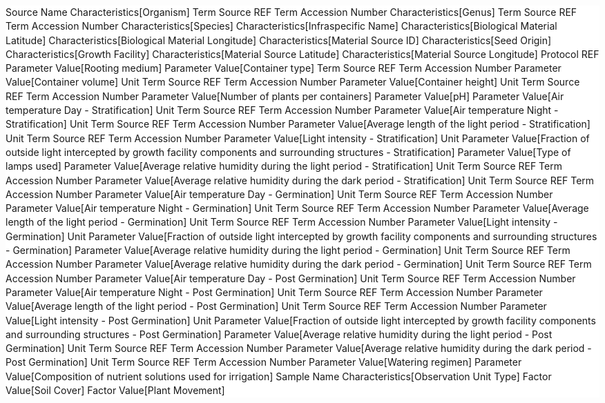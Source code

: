 Source Name   Characteristics[Organism]   Term Source REF   Term Accession Number                           Characteristics[Genus]   Term Source REF   Term Accession Number                           Characteristics[Species]   Characteristics[Infraspecific Name]    Characteristics[Biological Material Latitude]   Characteristics[Biological Material Longitude]  Characteristics[Material Source ID]                                                  Characteristics[Seed Origin]                      Characteristics[Growth Facility]    Characteristics[Material Source Latitude]   Characteristics[Material Source Longitude]  Protocol REF   Parameter Value[Rooting medium]                                                     Parameter Value[Container type]   Term Source REF   Term Accession Number                           Parameter Value[Container volume]  Unit    Term Source REF   Term Accession Number                        Parameter Value[Container height]  Unit   Term Source REF   Term Accession Number                        Parameter Value[Number of plants per containers]   Parameter Value[pH]   Parameter Value[Air temperature Day - Stratification]  Unit   Term Source REF   Term Accession Number                        Parameter Value[Air temperature Night - Stratification]  Unit   Term Source REF   Term Accession Number                        Parameter Value[Average length of the light period - Stratification]  Unit   Term Source REF   Term Accession Number                        Parameter Value[Light intensity - Stratification]  Unit            Parameter Value[Fraction of outside light intercepted by growth facility components and surrounding structures - Stratification]  Parameter Value[Type of lamps used]                                                                       Parameter Value[Average relative humidity during the light period - Stratification]  Unit   Term Source REF   Term Accession Number                        Parameter Value[Average relative humidity during the dark period - Stratification]  Unit   Term Source REF   Term Accession Number                        Parameter Value[Air temperature Day - Germination]  Unit   Term Source REF   Term Accession Number                        Parameter Value[Air temperature Night - Germination]  Unit   Term Source REF   Term Accession Number                        Parameter Value[Average length of the light period - Germination]  Unit   Term Source REF   Term Accession Number                        Parameter Value[Light intensity - Germination]  Unit            Parameter Value[Fraction of outside light intercepted by growth facility components and surrounding structures - Germination]   Parameter Value[Average relative humidity during the light period - Germination]  Unit   Term Source REF   Term Accession Number                        Parameter Value[Average relative humidity during the dark period - Germination]  Unit   Term Source REF   Term Accession Number                        Parameter Value[Air temperature Day - Post Germination]  Unit   Term Source REF   Term Accession Number                        Parameter Value[Air temperature Night - Post Germination]  Unit   Term Source REF   Term Accession Number                        Parameter Value[Average length of the light period - Post Germination]  Unit   Term Source REF   Term Accession Number                        Parameter Value[Light intensity - Post Germination]  Unit            Parameter Value[Fraction of outside light intercepted by growth facility components and surrounding structures - Post Germination]   Parameter Value[Average relative humidity during the light period - Post Germination]  Unit   Term Source REF   Term Accession Number                        Parameter Value[Average relative humidity during the dark period - Post Germination]  Unit   Term Source REF   Term Accession Number                       Parameter Value[Watering regimen]                                      Parameter Value[Composition of nutrient solutions used for irrigation]   Sample Name   Characteristics[Observation Unit Type]   Factor Value[Soil Cover]   Factor Value[Plant Movement] 